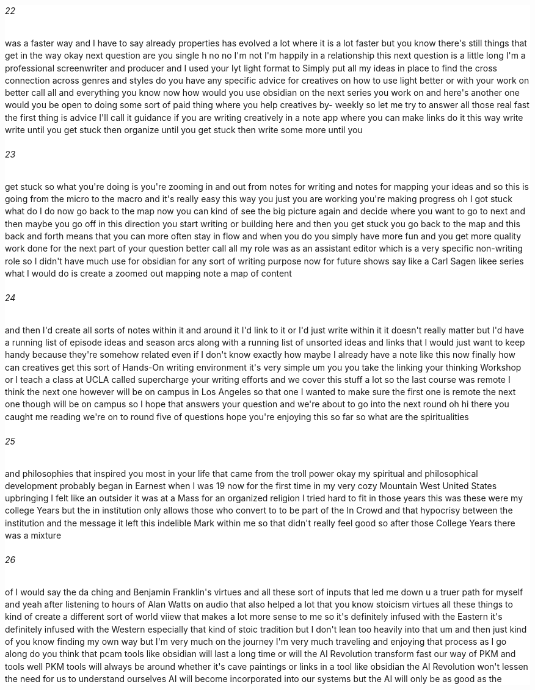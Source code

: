 ###### 22

was a faster way and I have to say already properties has evolved a lot where it is a lot faster but you know there's still things that get in the way okay next question are you single h no no I'm not I'm happily in a relationship this next question is a little long I'm a professional screenwriter and producer and I used your lyt light format to Simply put all my ideas in place to find the cross connection across genres and styles do you have any specific advice for creatives on how to use light better or with your work on better call all and everything you know now how would you use obsidian on the next series you work on and here's another one would you be open to doing some sort of paid thing where you help creatives by- weekly so let me try to answer all those real fast the first thing is advice I'll call it guidance if you are writing creatively in a note app where you can make links do it this way write write until you get stuck then organize until you get stuck then write some more until you

###### 23

get stuck so what you're doing is you're zooming in and out from notes for writing and notes for mapping your ideas and so this is going from the micro to the macro and it's really easy this way you just you are working you're making progress oh I got stuck what do I do now go back to the map now you can kind of see the big picture again and decide where you want to go to next and then maybe you go off in this direction you start writing or building here and then you get stuck you go back to the map and this back and forth means that you can more often stay in flow and when you do you simply have more fun and you get more quality work done for the next part of your question better call all my role was as an assistant editor which is a very specific non-writing role so I didn't have much use for obsidian for any sort of writing purpose now for future shows say like a Carl Sagen likee series what I would do is create a zoomed out mapping note a map of content

###### 24

and then I'd create all sorts of notes within it and around it I'd link to it or I'd just write within it it doesn't really matter but I'd have a running list of episode ideas and season arcs along with a running list of unsorted ideas and links that I would just want to keep handy because they're somehow related even if I don't know exactly how maybe I already have a note like this now finally how can creatives get this sort of Hands-On writing environment it's very simple um you you take the linking your thinking Workshop or I teach a class at UCLA called supercharge your writing efforts and we cover this stuff a lot so the last course was remote I think the next one however will be on campus in Los Angeles so that one I wanted to make sure the first one is remote the next one though will be on campus so I hope that answers your question and we're about to go into the next round oh hi there you caught me reading we're on to round five of questions hope you're enjoying this so far so what are the spiritualities

###### 25

and philosophies that inspired you most in your life that came from the troll power okay my spiritual and philosophical development probably began in Earnest when I was 19 now for the first time in my very cozy Mountain West United States upbringing I felt like an outsider it was at a Mass for an organized religion I tried hard to fit in those years this was these were my college Years but the in institution only allows those who convert to to be part of the In Crowd and that hypocrisy between the institution and the message it left this indelible Mark within me so that didn't really feel good so after those College Years there was a mixture

###### 26

of I would say the da ching and Benjamin Franklin's virtues and all these sort of inputs that led me down u a truer path for myself and yeah after listening to hours of Alan Watts on audio that also helped a lot that you know stoicism virtues all these things to kind of create a different sort of world viiew that makes a lot more sense to me so it's definitely infused with the Eastern it's definitely infused with the Western especially that kind of stoic tradition but I don't lean too heavily into that um and then just kind of you know finding my own way but I'm very much on the journey I'm very much traveling and enjoying that process as I go along do you think that pcam tools like obsidian will last a long time or will the AI Revolution transform fast our way of PKM and tools well PKM tools will always be around whether it's cave paintings or links in a tool like obsidian the AI Revolution won't lessen the need for us to understand ourselves AI will become incorporated into our systems but the AI will only be as good as the
